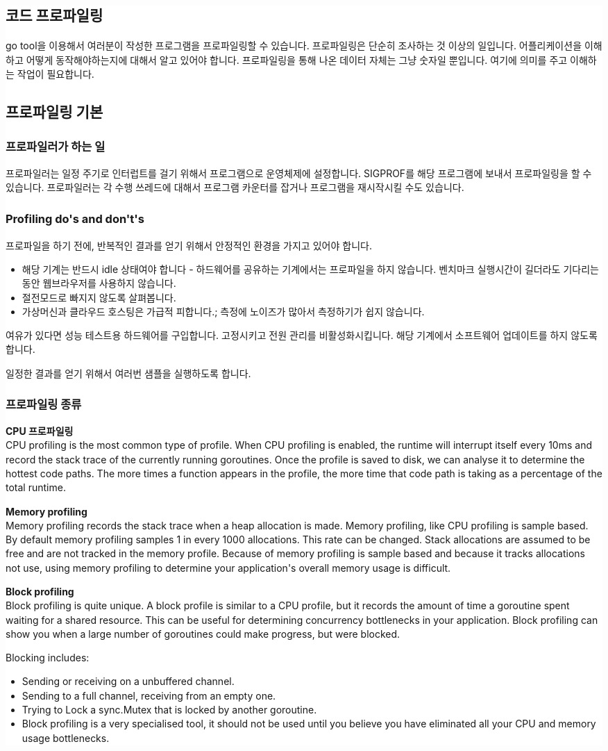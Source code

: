 ## 코드 프로파일링

go tool을 이용해서 여러분이 작성한 프로그램을 프로파일링할 수 있습니다. 프로파일링은 단순히 조사하는 것 이상의 일입니다. 어플리케이션을 이해하고 어떻게 동작해야하는지에 대해서 알고 있어야 합니다. 프로파일링을 통해 나온 데이터 자체는 그냥 숫자일 뿐입니다. 여기에 의미를 주고 이해하는 작업이 필요합니다.

## 프로파일링 기본

### 프로파일러가 하는 일

프로파일러는 일정 주기로 인터럽트를 걸기 위해서 프로그램으로 운영체제에 설정합니다. SIGPROF를 해당 프로그램에 보내서 프로파일링을 할 수 있습니다. 프로파일러는 각 수행 쓰레드에 대해서 프로그램 카운터를 잡거나 프로그램을 재시작시킬 수도 있습니다.

### Profiling do's and don't's

프로파일을 하기 전에, 반복적인 결과를 얻기 위해서 안정적인 환경을 가지고 있어야 합니다.

* 해당 기계는 반드시 idle 상태여야 합니다 - 하드웨어를 공유하는 기계에서는 프로파일을 하지 않습니다. 벤치마크 실행시간이 길더라도 기다리는 동안 웹브라우저를 사용하지 않습니다.
* 절전모드로 빠지지 않도록 살펴봅니다.
* 가상머신과 클라우드 호스팅은 가급적 피합니다.; 측정에 노이즈가 많아서 측정하기가 쉽지 않습니다.

여유가 있다면 성능 테스트용 하드웨어를 구입합니다. 고정시키고 전원 관리를 비활성화시킵니다. 해당 기계에서 소프트웨어 업데이트를 하지 않도록 합니다.

일정한 결과를 얻기 위해서 여러번 샘플을 실행하도록 합니다.

### 프로파일링 종류

**CPU 프로파일링**  
CPU profiling is the most common type of profile. When CPU profiling is enabled, the runtime will interrupt itself every 10ms and record the stack trace of the currently running goroutines. Once the profile is saved to disk, we can analyse it to determine the hottest code paths. The more times a function appears in the profile, the more time that code path is taking as a percentage of the total runtime.

**Memory profiling**  
Memory profiling records the stack trace when a heap allocation is made. Memory profiling, like CPU profiling is sample based. By default memory profiling samples 1 in every 1000 allocations. This rate can be changed. Stack allocations are assumed to be free and are not tracked in the memory profile. Because of memory profiling is sample based and because it tracks allocations not use, using memory profiling to determine your application's overall memory usage is difficult.

**Block profiling**  
Block profiling is quite unique. A block profile is similar to a CPU profile, but it records the amount of time a goroutine spent waiting for a shared resource. This can be useful for determining concurrency bottlenecks in your application. Block profiling can show you when a large number of goroutines could make progress, but were blocked.

Blocking includes:

* Sending or receiving on a unbuffered channel.
* Sending to a full channel, receiving from an empty one.
* Trying to Lock a sync.Mutex that is locked by another goroutine.
* Block profiling is a very specialised tool, it should not be used until you believe you have eliminated all your CPU and memory usage bottlenecks.
